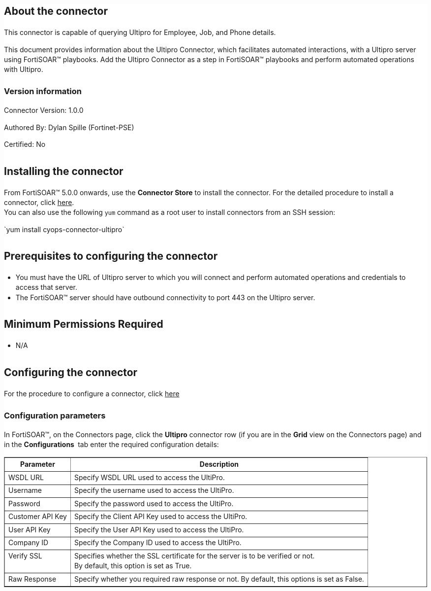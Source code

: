 ## About the connector
This connector is capable of querying Ultipro for Employee, Job, and Phone details.
<p>This document provides information about the Ultipro Connector, which facilitates automated interactions, with a Ultipro server using FortiSOAR&trade; playbooks. Add the Ultipro Connector as a step in FortiSOAR&trade; playbooks and perform automated operations with Ultipro.</p>

### Version information

Connector Version: 1.0.0


Authored By: Dylan Spille (Fortinet-PSE)

Certified: No
## Installing the connector
<p>From FortiSOAR&trade; 5.0.0 onwards, use the <strong>Connector Store</strong> to install the connector. For the detailed procedure to install a connector, click <a href="https://docs.fortinet.com/document/fortisoar/0.0.0/installing-a-connector/1/installing-a-connector" target="_top">here</a>.<br>You can also use the following <code>yum</code> command as a root user to install connectors from an SSH session:</p>
`yum install cyops-connector-ultipro`

## Prerequisites to configuring the connector
- You must have the URL of Ultipro server to which you will connect and perform automated operations and credentials to access that server.
- The FortiSOAR&trade; server should have outbound connectivity to port 443 on the Ultipro server.

## Minimum Permissions Required
- N/A

## Configuring the connector
For the procedure to configure a connector, click [here](https://docs.fortinet.com/document/fortisoar/0.0.0/configuring-a-connector/1/configuring-a-connector)
### Configuration parameters
<p>In FortiSOAR&trade;, on the Connectors page, click the <strong>Ultipro</strong> connector row (if you are in the <strong>Grid</strong> view on the Connectors page) and in the <strong>Configurations&nbsp;</strong> tab enter the required configuration details:&nbsp;</p>
<table border=1><thead><tr><th>Parameter<br></th><th>Description<br></th></tr></thead><tbody><tr><td>WSDL URL<br></td><td>Specify WSDL URL used to access the UltiPro.<br>
<tr><td>Username<br></td><td>Specify the username used to access the UltiPro.<br>
<tr><td>Password<br></td><td>Specify the password used to access the UltiPro.<br>
<tr><td>Customer API Key<br></td><td>Specify the Client API Key used to access the UltiPro.<br>
<tr><td>User API Key<br></td><td>Specify the User API Key used to access the UltiPro.<br>
<tr><td>Company ID<br></td><td>Specify the Company ID used to access the UltiPro.<br>
<tr><td>Verify SSL<br></td><td>Specifies whether the SSL certificate for the server is to be verified or not. <br/>By default, this option is set as True.<br></td></tr>
<tr><td>Raw Response<br></td><td>Specify whether you required raw response or not. 
By default, this options is set as False.<br>
</tbody></table>
